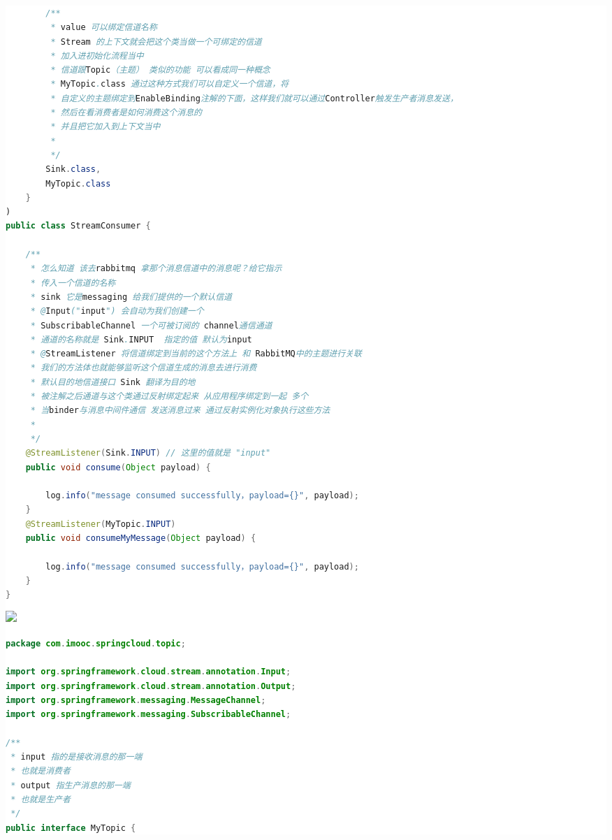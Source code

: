 ```java
        /**
         * value 可以绑定信道名称
         * Stream 的上下文就会把这个类当做一个可绑定的信道
         * 加入进初始化流程当中
         * 信道跟Topic（主题） 类似的功能 可以看成同一种概念
         * MyTopic.class 通过这种方式我们可以自定义一个信道，将
         * 自定义的主题绑定到EnableBinding注解的下面，这样我们就可以通过Controller触发生产者消息发送，
         * 然后在看消费者是如何消费这个消息的
         * 并且把它加入到上下文当中
         *
         */
        Sink.class,
        MyTopic.class
    }
)
public class StreamConsumer {

    /**
     * 怎么知道 该去rabbitmq 拿那个消息信道中的消息呢？给它指示
     * 传入一个信道的名称
     * sink 它是messaging 给我们提供的一个默认信道
     * @Input("input") 会自动为我们创建一个
     * SubscribableChannel 一个可被订阅的 channel通信通道
     * 通道的名称就是 Sink.INPUT  指定的值 默认为input
     * @StreamListener 将信道绑定到当前的这个方法上 和 RabbitMQ中的主题进行关联
     * 我们的方法体也就能够监听这个信道生成的消息去进行消费
     * 默认目的地信道接口 Sink 翻译为目的地
     * 被注解之后通道与这个类通过反射绑定起来 从应用程序绑定到一起 多个
     * 当binder与消息中间件通信 发送消息过来 通过反射实例化对象执行这些方法
     *
     */
    @StreamListener(Sink.INPUT) // 这里的值就是 "input"
    public void consume(Object payload) {

        log.info("message consumed successfully，payload={}", payload);
    }
    @StreamListener(MyTopic.INPUT) 
    public void consumeMyMessage(Object payload) {

        log.info("message consumed successfully，payload={}", payload);
    }
}

```

![](https://tcs.teambition.net/storage/312222cbbf40d5266615b9a11fbc455b2d53?Signature=eyJhbGciOiJIUzI1NiIsInR5cCI6IkpXVCJ9.eyJBcHBJRCI6IjU5Mzc3MGZmODM5NjMyMDAyZTAzNThmMSIsIl9hcHBJZCI6IjU5Mzc3MGZmODM5NjMyMDAyZTAzNThmMSIsIl9vcmdhbml6YXRpb25JZCI6IiIsImV4cCI6MTYxMjc5NTEyMywiaWF0IjoxNjEyMTkwMzIzLCJyZXNvdXJjZSI6Ii9zdG9yYWdlLzMxMjIyMmNiYmY0MGQ1MjY2NjE1YjlhMTFmYmM0NTViMmQ1MyJ9.xAi3_OdsXpcbyHGDhMer185s2vRRzMtb6dkCZp3IP80&download=image.png "")

```java
package com.imooc.springcloud.topic;

import org.springframework.cloud.stream.annotation.Input;
import org.springframework.cloud.stream.annotation.Output;
import org.springframework.messaging.MessageChannel;
import org.springframework.messaging.SubscribableChannel;

/**
 * input 指的是接收消息的那一端
 * 也就是消费者
 * output 指生产消息的那一端
 * 也就是生产者
 */
public interface MyTopic {

```